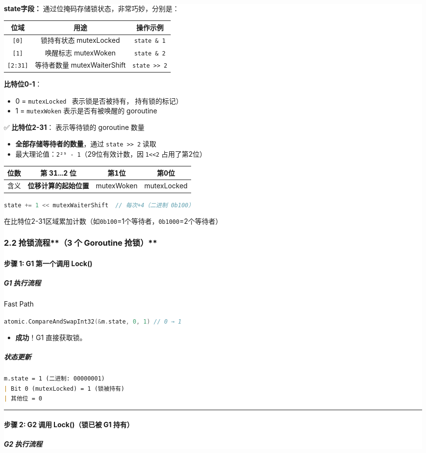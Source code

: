 **state字段：** 通过位掩码存储锁状态，非常巧妙，分别是：

|   位域   |            用途             |   操作示例   |
| :------: | :-------------------------: | :----------: |
|  `[0]`   |   锁持有状态 mutexLocked    | `state & 1`  |
|  `[1]`   |     唤醒标志 mutexWoken     | `state & 2`  |
| `[2:31]` | 等待者数量 mutexWaiterShift | `state >> 2` |

 **比特位0-1**：

- 0 = `mutexLocked ` 表示锁是否被持有， 持有锁的标记）
- 1 = `mutexWoken` 表示是否有被唤醒的 goroutine

✅ **比特位2-31**： 表示等待锁的 goroutine 数量

- **全部存储等待者的数量**，通过 `state >> 2` 读取
- 最大理论值：`2²⁹ - 1`（29位有效计数，因 `1<<2` 占用了第2位）

| 位数 | 第 31...2 位           | 第1位      | 第0位       |
| ---- | ---------------------- | ---------- | ----------- |
| 含义 | **位移计算的起始位置** | mutexWoken | mutexLocked |

```go
state += 1 << mutexWaiterShift  // 每次+4（二进制 0b100）
```

在比特位2-31区域累加计数（如`0b100`=1个等待者，`0b1000`=2个等待者）

### 2.2 抢锁流程**（3 个 Goroutine 抢锁）**

#### 步骤 1: G1 第一个调用 Lock()

##### **G1 执行流程**

Fast Path

```go
atomic.CompareAndSwapInt32(&m.state, 0, 1) // 0 → 1
```

- **成功**！G1 直接获取锁。

##### **状态更新**

```markdown
m.state = 1 (二进制: 00000001)
| Bit 0 (mutexLocked) = 1 (锁被持有)
| 其他位 = 0
```

------

#### **步骤 2: G2 调用 Lock()（锁已被 G1 持有）**

##### **G2 执行流程**
